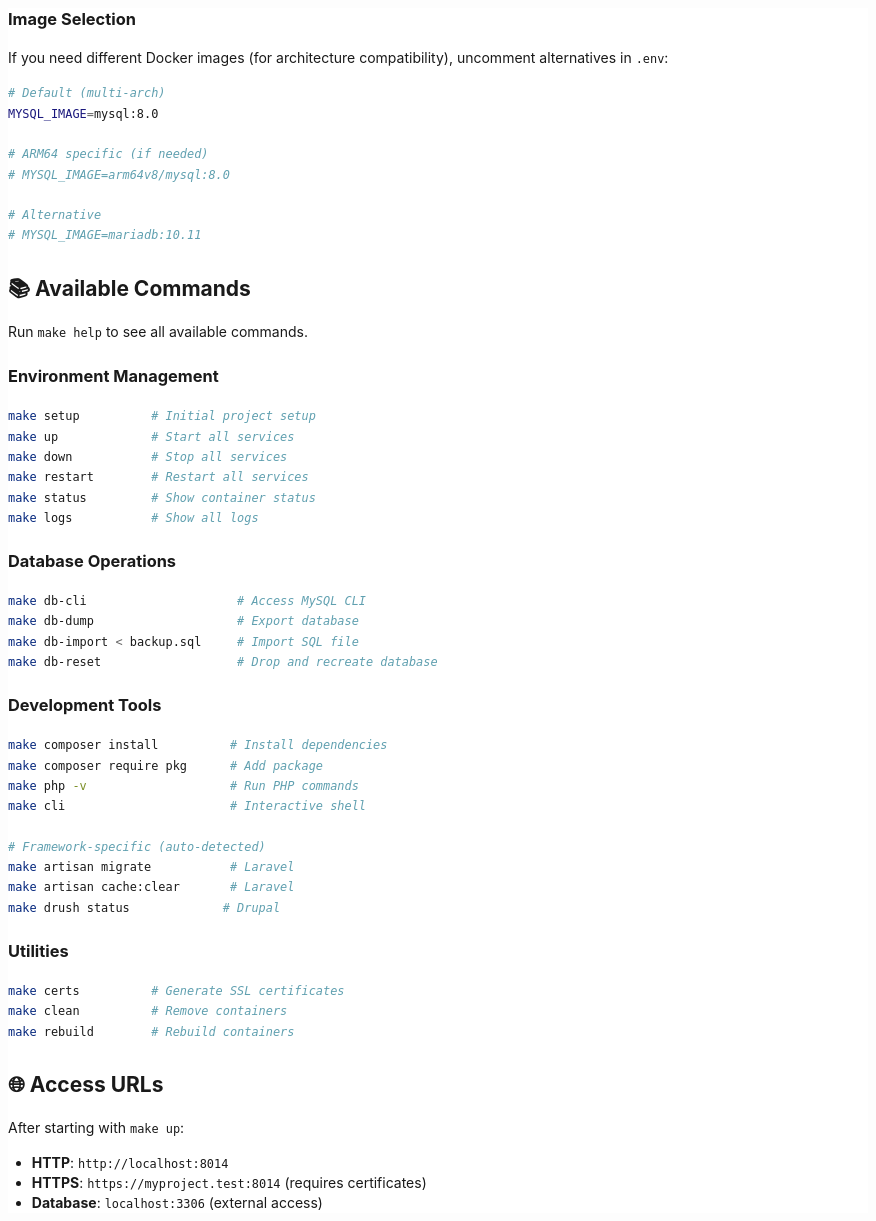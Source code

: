 ### Image Selection

If you need different Docker images (for architecture compatibility), uncomment alternatives in `.env`:

```bash
# Default (multi-arch)
MYSQL_IMAGE=mysql:8.0

# ARM64 specific (if needed)
# MYSQL_IMAGE=arm64v8/mysql:8.0

# Alternative
# MYSQL_IMAGE=mariadb:10.11
```

## 📚 Available Commands

Run `make help` to see all available commands.

### Environment Management
```bash
make setup          # Initial project setup
make up             # Start all services  
make down           # Stop all services
make restart        # Restart all services
make status         # Show container status
make logs           # Show all logs
```

### Database Operations
```bash
make db-cli                     # Access MySQL CLI
make db-dump                    # Export database
make db-import < backup.sql     # Import SQL file
make db-reset                   # Drop and recreate database
```

### Development Tools
```bash
make composer install          # Install dependencies
make composer require pkg      # Add package
make php -v                    # Run PHP commands
make cli                       # Interactive shell

# Framework-specific (auto-detected)
make artisan migrate           # Laravel
make artisan cache:clear       # Laravel  
make drush status             # Drupal
```

### Utilities
```bash
make certs          # Generate SSL certificates
make clean          # Remove containers
make rebuild        # Rebuild containers
```

## 🌐 Access URLs

After starting with `make up`:

- **HTTP**: `http://localhost:8014`
- **HTTPS**: `https://myproject.test:8014` (requires certificates)
- **Database**: `localhost:3306` (external access)
